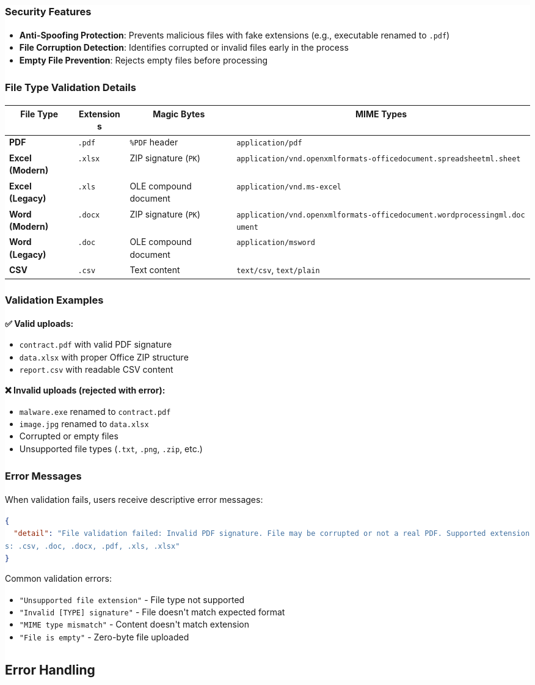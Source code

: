 ### Security Features

- **Anti-Spoofing Protection**: Prevents malicious files with fake extensions (e.g., executable renamed to `.pdf`)
- **File Corruption Detection**: Identifies corrupted or invalid files early in the process
- **Empty File Prevention**: Rejects empty files before processing

### File Type Validation Details

| File Type | Extensions | Magic Bytes | MIME Types |
|-----------|------------|-------------|------------|
| **PDF** | `.pdf` | `%PDF` header | `application/pdf` |
| **Excel (Modern)** | `.xlsx` | ZIP signature (`PK`) | `application/vnd.openxmlformats-officedocument.spreadsheetml.sheet` |
| **Excel (Legacy)** | `.xls` | OLE compound document | `application/vnd.ms-excel` |
| **Word (Modern)** | `.docx` | ZIP signature (`PK`) | `application/vnd.openxmlformats-officedocument.wordprocessingml.document` |
| **Word (Legacy)** | `.doc` | OLE compound document | `application/msword` |
| **CSV** | `.csv` | Text content | `text/csv`, `text/plain` |

### Validation Examples

**✅ Valid uploads:**
- `contract.pdf` with valid PDF signature
- `data.xlsx` with proper Office ZIP structure
- `report.csv` with readable CSV content

**❌ Invalid uploads (rejected with error):**
- `malware.exe` renamed to `contract.pdf`
- `image.jpg` renamed to `data.xlsx`
- Corrupted or empty files
- Unsupported file types (`.txt`, `.png`, `.zip`, etc.)

### Error Messages

When validation fails, users receive descriptive error messages:

```json
{
  "detail": "File validation failed: Invalid PDF signature. File may be corrupted or not a real PDF. Supported extensions: .csv, .doc, .docx, .pdf, .xls, .xlsx"
}
```

Common validation errors:
- `"Unsupported file extension"` - File type not supported
- `"Invalid [TYPE] signature"` - File doesn't match expected format
- `"MIME type mismatch"` - Content doesn't match extension
- `"File is empty"` - Zero-byte file uploaded

## Error Handling
